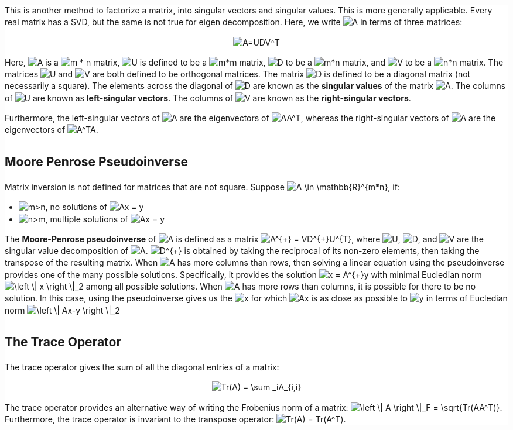 This is another method to factorize a matrix, into singular vectors and singular values. This is more generally applicable. Every real matrix has a SVD, but the same is not true for eigen decomposition. Here, we write <img src="https://latex.codecogs.com/svg.latex?\inline&space;A" title="A" /> in terms of three matrices:
<p align="center">
<img src="https://latex.codecogs.com/svg.latex?\inline&space;A=UDV^T" title="A=UDV^T" />
</p>
Here, <img src="https://latex.codecogs.com/svg.latex?\inline&space;A" title="A" /> is a <img src="https://latex.codecogs.com/svg.latex?\inline&space;m&space;*&space;n" title="m * n" /> matrix, <img src="https://latex.codecogs.com/svg.latex?\inline&space;U" title="U" /> is defined to be a <img src="https://latex.codecogs.com/svg.latex?\inline&space;m*m" title="m*m" /> matrix, <img src="https://latex.codecogs.com/svg.latex?\inline&space;D" title="D" /> to be a <img src="https://latex.codecogs.com/svg.latex?\inline&space;m*n" title="m*n" /> matrix, and <img src="https://latex.codecogs.com/svg.latex?\inline&space;V" title="V" /> to be a <img src="https://latex.codecogs.com/svg.latex?\inline&space;n*n" title="n*n" /> matrix.
The matrices <img src="https://latex.codecogs.com/svg.latex?\inline&space;U" title="U" />  and <img src="https://latex.codecogs.com/svg.latex?\inline&space;V" title="V" /> are both defined to be orthogonal matrices. The matrix <img src="https://latex.codecogs.com/svg.latex?\inline&space;D" title="D" /> is defined to be a diagonal matrix (not necessarily a square). The elements across the diagonal of <img src="https://latex.codecogs.com/svg.latex?\inline&space;D" title="D" /> are known as the <b>singular values</b> of the matrix <img src="https://latex.codecogs.com/svg.latex?\inline&space;A" title="A" />. The columns of <img src="https://latex.codecogs.com/svg.latex?\inline&space;U" title="U" /> are known as <b>left-singular vectors</b>. The columns of <img src="https://latex.codecogs.com/svg.latex?\inline&space;V" title="V" /> are known as the <b>right-singular vectors</b>.

Furthermore, the left-singular vectors of <img src="https://latex.codecogs.com/svg.latex?\inline&space;A" title="A" /> are the eigenvectors of <img src="https://latex.codecogs.com/svg.latex?\inline&space;AA^T" title="AA^T" />, whereas the right-singular vectors of <img src="https://latex.codecogs.com/svg.latex?\inline&space;A" title="A" /> are the eigenvectors of <img src="https://latex.codecogs.com/svg.latex?\inline&space;A^TA" title="A^TA" />.

## Moore Penrose Pseudoinverse

Matrix inversion is not defined for matrices that are not square. Suppose <img src="https://latex.codecogs.com/svg.latex?\inline&space;A&space;\in&space;\mathbb{R}^{m*n}" title="A \in \mathbb{R}^{m*n}" />, if:
* <img src="https://latex.codecogs.com/svg.latex?\inline&space;m>n" title="m>n" />, no solutions of <img src="https://latex.codecogs.com/svg.latex?\inline&space;Ax&space;=&space;y" title="Ax = y" />
* <img src="https://latex.codecogs.com/svg.latex?\inline&space;n>m" title="n>m" />, multiple solutions of <img src="https://latex.codecogs.com/svg.latex?\inline&space;Ax&space;=&space;y" title="Ax = y" />

The <b>Moore-Penrose pseudoinverse</b> of <img src="https://latex.codecogs.com/svg.latex?\inline&space;A" title="A" /> is defined as a matrix <img src="https://latex.codecogs.com/svg.latex?\inline&space;A^{&plus;}&space;=&space;VD^{&plus;}U^{T}" title="A^{+} = VD^{+}U^{T}" />, where <img src="https://latex.codecogs.com/svg.latex?\inline&space;U" title="U" />, <img src="https://latex.codecogs.com/svg.latex?\inline&space;D" title="D" />, and <img src="https://latex.codecogs.com/svg.latex?\inline&space;V" title="V" /> are the singular value decomposition of <img src="https://latex.codecogs.com/svg.latex?\inline&space;A" title="A" />. <img src="https://latex.codecogs.com/svg.latex?\inline&space;D^{&plus;}" title="D^{+}" /> is obtained by taking the reciprocal of its non-zero elements, then taking the transpose of the resulting matrix.
When <img src="https://latex.codecogs.com/svg.latex?\inline&space;A" title="A" /> has more columns than rows, then solving a linear equation using the pseudoinverse provides one of the many possible solutions. Specifically, it provides the solution <img src="https://latex.codecogs.com/svg.latex?\inline&space;x&space;=&space;A^{&plus;}y" title="x = A^{+}y" /> with minimal Eucledian norm <img src="https://latex.codecogs.com/svg.latex?\inline&space;\left&space;\|&space;x&space;\right&space;\|_2" title="\left \| x \right \|_2" /> among all possible solutions.
When <img src="https://latex.codecogs.com/svg.latex?\inline&space;A" title="A" /> has more rows than columns, it is possible for there to be no solution. In this case, using the pseudoinverse gives us the <img src="https://latex.codecogs.com/svg.latex?\inline&space;x" title="x" /> for which <img src="https://latex.codecogs.com/svg.latex?\inline&space;Ax" title="Ax" /> is as close as possible to <img src="https://latex.codecogs.com/svg.latex?\inline&space;y" title="y" /> in terms of Eucledian norm <img src="https://latex.codecogs.com/svg.latex?\inline&space;\left&space;\|&space;Ax-y&space;\right&space;\|_2" title="\left \| Ax-y \right \|_2" />

## The Trace Operator

The trace operator gives the sum of all the diagonal entries of a matrix:
<p align="center">
<img src="https://latex.codecogs.com/svg.latex?\inline&space;Tr(A)&space;=&space;\sum&space;_iA_{i,i}" title="Tr(A) = \sum _iA_{i,i}" />
</p>
The trace operator provides an alternative way of writing the Frobenius norm of a matrix: <img src="https://latex.codecogs.com/svg.latex?\inline&space;\left&space;\|&space;A&space;\right&space;\|_F&space;=&space;\sqrt{Tr(AA^T)}" title="\left \| A \right \|_F = \sqrt{Tr(AA^T)}" />.
Furthermore, the trace operator is invariant to the transpose operator: <img src="https://latex.codecogs.com/svg.latex?\inline&space;Tr(A)&space;=&space;Tr(A^T)" title="Tr(A) = Tr(A^T)" />.